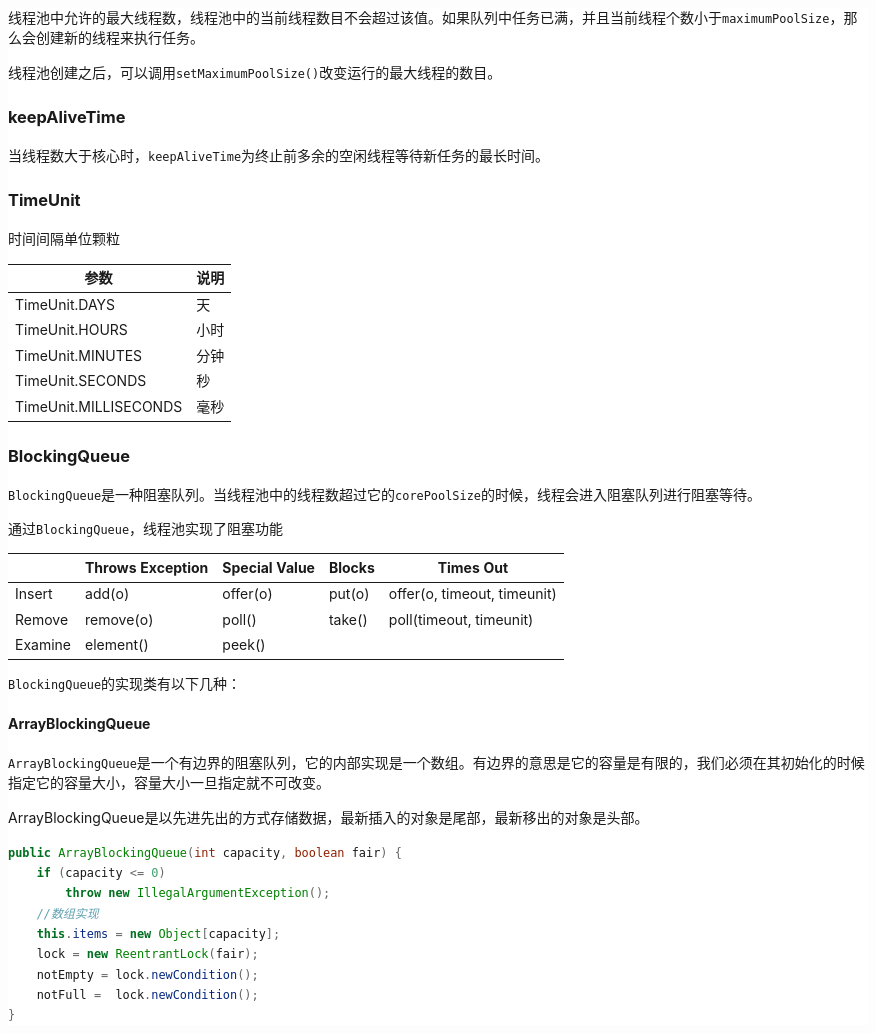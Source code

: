 线程池中允许的最大线程数，线程池中的当前线程数目不会超过该值。如果队列中任务已满，并且当前线程个数小于`maximumPoolSize`，那么会创建新的线程来执行任务。

线程池创建之后，可以调用`setMaximumPoolSize()`改变运行的最大线程的数目。

### keepAliveTime

当线程数大于核心时，`keepAliveTime`为终止前多余的空闲线程等待新任务的最长时间。

### TimeUnit

时间间隔单位颗粒

|  参数  |  说明  |
|---|---|
|  TimeUnit.DAYS  |  天  |
|  TimeUnit.HOURS  |  小时  |
|  TimeUnit.MINUTES  |  分钟  |
|  TimeUnit.SECONDS  |  秒  |
|  TimeUnit.MILLISECONDS  |  毫秒  |

### BlockingQueue

`BlockingQueue`是一种阻塞队列。当线程池中的线程数超过它的`corePoolSize`的时候，线程会进入阻塞队列进行阻塞等待。

通过`BlockingQueue`，线程池实现了阻塞功能

|    |  Throws Exception  |  Special Value  |  Blocks  |  Times Out  |
|---|---|---|---|---|
|  Insert  |  add(o)  |  offer(o)  |  put(o)  |  offer(o, timeout, timeunit)  |
|  Remove  |  remove(o)  |  poll()  |  take()  |  poll(timeout, timeunit)  |
|  Examine  |  element()  |  peek()  |    |    |

`BlockingQueue`的实现类有以下几种：

#### ArrayBlockingQueue

`ArrayBlockingQueue`是一个有边界的阻塞队列，它的内部实现是一个数组。有边界的意思是它的容量是有限的，我们必须在其初始化的时候指定它的容量大小，容量大小一旦指定就不可改变。

ArrayBlockingQueue是以先进先出的方式存储数据，最新插入的对象是尾部，最新移出的对象是头部。

```java
public ArrayBlockingQueue(int capacity, boolean fair) {
    if (capacity <= 0)
        throw new IllegalArgumentException();
    //数组实现
    this.items = new Object[capacity];
    lock = new ReentrantLock(fair);
    notEmpty = lock.newCondition();
    notFull =  lock.newCondition();
}
```
